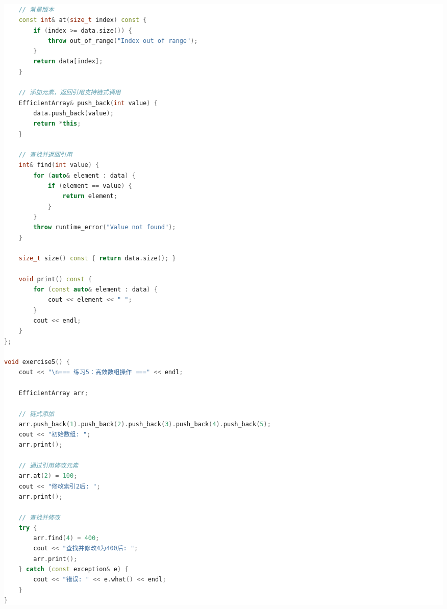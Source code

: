```cpp
    // 常量版本
    const int& at(size_t index) const {
        if (index >= data.size()) {
            throw out_of_range("Index out of range");
        }
        return data[index];
    }
    
    // 添加元素，返回引用支持链式调用
    EfficientArray& push_back(int value) {
        data.push_back(value);
        return *this;
    }
    
    // 查找并返回引用
    int& find(int value) {
        for (auto& element : data) {
            if (element == value) {
                return element;
            }
        }
        throw runtime_error("Value not found");
    }
    
    size_t size() const { return data.size(); }
    
    void print() const {
        for (const auto& element : data) {
            cout << element << " ";
        }
        cout << endl;
    }
};

void exercise5() {
    cout << "\n=== 练习5：高效数组操作 ===" << endl;
    
    EfficientArray arr;
    
    // 链式添加
    arr.push_back(1).push_back(2).push_back(3).push_back(4).push_back(5);
    cout << "初始数组: ";
    arr.print();
    
    // 通过引用修改元素
    arr.at(2) = 100;
    cout << "修改索引2后: ";
    arr.print();
    
    // 查找并修改
    try {
        arr.find(4) = 400;
        cout << "查找并修改4为400后: ";
        arr.print();
    } catch (const exception& e) {
        cout << "错误: " << e.what() << endl;
    }
}
```
